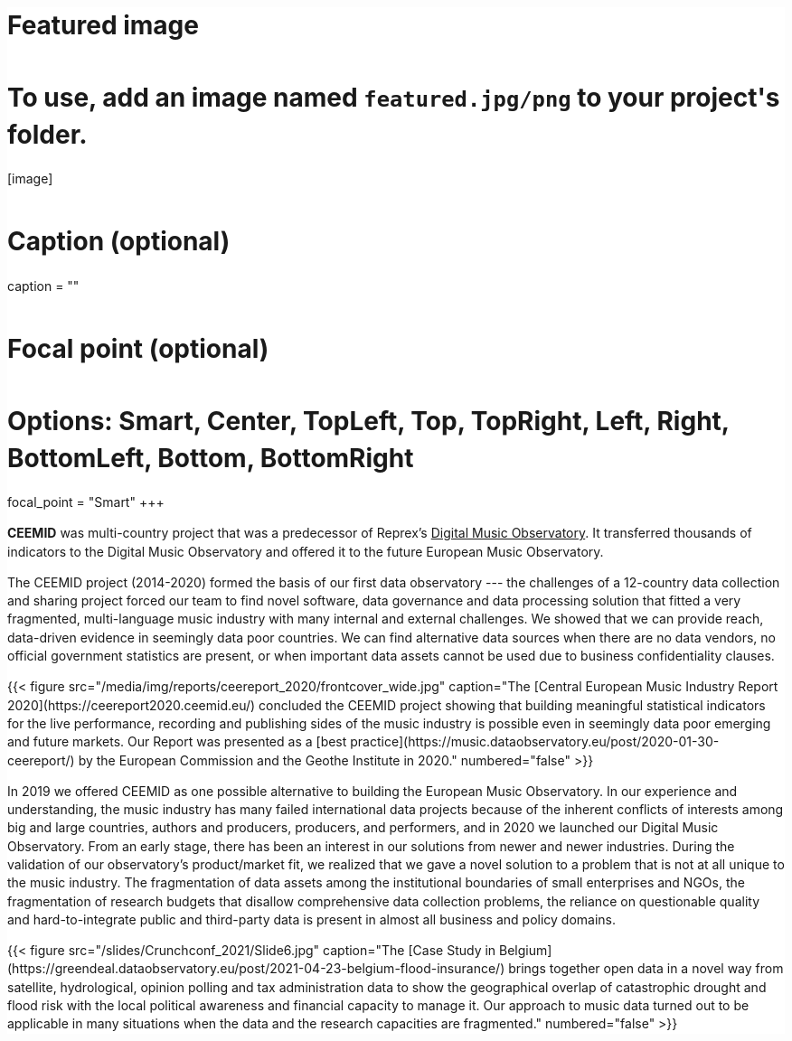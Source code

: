 # Featured image
# To use, add an image named `featured.jpg/png` to your project's folder.
[image]
  # Caption (optional)
  caption = ""

  # Focal point (optional)
  # Options: Smart, Center, TopLeft, Top, TopRight, Left, Right, BottomLeft, Bottom, BottomRight
  focal_point = "Smart"
+++

__CEEMID__ was multi-country project that was a predecessor of Reprex’s [Digital Music Observatory](https://music.dataobservatory.eu/). It transferred thousands of indicators to the Digital Music Observatory and offered it to the future European Music Observatory. 

The CEEMID project (2014-2020) formed the basis of our first data observatory --- the challenges of a 12-country data collection and sharing project forced our team to find novel software, data governance and data processing solution that fitted a very fragmented, multi-language music industry with many internal and external challenges.  We showed that we can provide reach, data-driven evidence in seemingly data poor countries. We can find alternative data sources when there are no data vendors, no official government statistics are present, or when important data assets cannot be used due to business confidentiality clauses.

<td style="text-align: center;">{{< figure src="/media/img/reports/ceereport_2020/frontcover_wide.jpg" caption="The [Central European Music Industry Report 2020](https://ceereport2020.ceemid.eu/) concluded the CEEMID project showing that building meaningful statistical indicators for the live performance, recording and publishing sides of the music industry is possible even in seemingly data poor emerging and future markets. Our Report was presented as a [best practice](https://music.dataobservatory.eu/post/2020-01-30-ceereport/) by the European Commission and the Geothe Institute in 2020." numbered="false" >}}</td>

In 2019 we offered CEEMID as one possible alternative to building the European Music Observatory. In our experience and understanding, the music industry has many failed international data projects because of the inherent conflicts of interests among big and large countries, authors and producers, producers, and performers, and in 2020 we launched our Digital Music Observatory.
From an early stage, there has been an interest in our solutions from newer and newer industries. During the validation of our observatory’s product/market fit, we realized that we gave a novel solution to a problem that is not at all unique to the music industry. The fragmentation of data assets among the institutional boundaries of small enterprises and NGOs, the fragmentation of research budgets that disallow comprehensive data collection problems, the reliance on questionable quality and hard-to-integrate public and third-party data is present in almost all business and policy domains.

<td style="text-align: center;">{{< figure src="/slides/Crunchconf_2021/Slide6.jpg" caption="The [Case Study in Belgium](https://greendeal.dataobservatory.eu/post/2021-04-23-belgium-flood-insurance/) brings together open data in a novel way from satellite, hydrological, opinion polling and tax administration data to show the geographical overlap of catastrophic drought and flood risk with the local political awareness and financial capacity to manage it. Our approach to music data turned out to be applicable in many situations when the data and the research capacities are fragmented." numbered="false" >}}</td>
